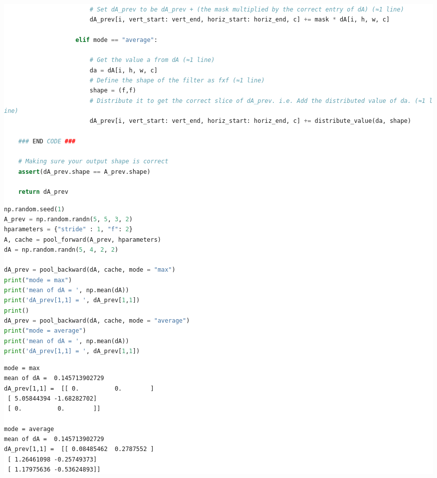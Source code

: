 ```python
                        # Set dA_prev to be dA_prev + (the mask multiplied by the correct entry of dA) (≈1 line)
                        dA_prev[i, vert_start: vert_end, horiz_start: horiz_end, c] += mask * dA[i, h, w, c]
                        
                    elif mode == "average":
                        
                        # Get the value a from dA (≈1 line)
                        da = dA[i, h, w, c]
                        # Define the shape of the filter as fxf (≈1 line)
                        shape = (f,f)
                        # Distribute it to get the correct slice of dA_prev. i.e. Add the distributed value of da. (≈1 line)
                        dA_prev[i, vert_start: vert_end, horiz_start: horiz_end, c] += distribute_value(da, shape)
                        
    ### END CODE ###
    
    # Making sure your output shape is correct
    assert(dA_prev.shape == A_prev.shape)
    
    return dA_prev
```


```python
np.random.seed(1)
A_prev = np.random.randn(5, 5, 3, 2)
hparameters = {"stride" : 1, "f": 2}
A, cache = pool_forward(A_prev, hparameters)
dA = np.random.randn(5, 4, 2, 2)

dA_prev = pool_backward(dA, cache, mode = "max")
print("mode = max")
print('mean of dA = ', np.mean(dA))
print('dA_prev[1,1] = ', dA_prev[1,1])  
print()
dA_prev = pool_backward(dA, cache, mode = "average")
print("mode = average")
print('mean of dA = ', np.mean(dA))
print('dA_prev[1,1] = ', dA_prev[1,1]) 
```

    mode = max
    mean of dA =  0.145713902729
    dA_prev[1,1] =  [[ 0.          0.        ]
     [ 5.05844394 -1.68282702]
     [ 0.          0.        ]]
    
    mode = average
    mean of dA =  0.145713902729
    dA_prev[1,1] =  [[ 0.08485462  0.2787552 ]
     [ 1.26461098 -0.25749373]
     [ 1.17975636 -0.53624893]]
